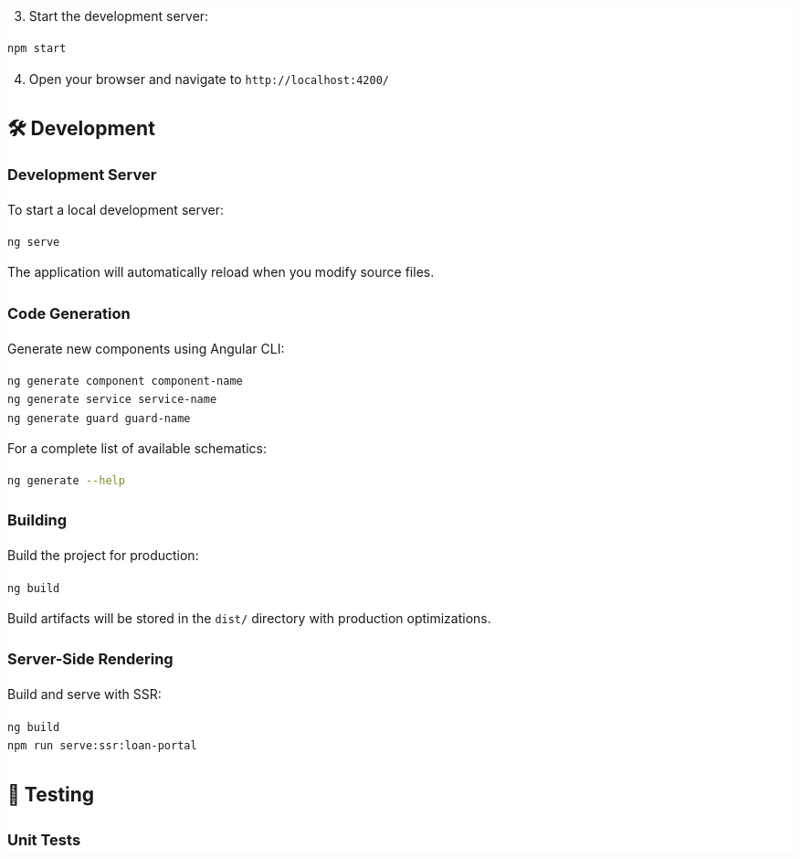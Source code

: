 3. Start the development server:

```bash
npm start
```

4. Open your browser and navigate to `http://localhost:4200/`

## 🛠️ Development

### Development Server

To start a local development server:

```bash
ng serve
```

The application will automatically reload when you modify source files.

### Code Generation

Generate new components using Angular CLI:

```bash
ng generate component component-name
ng generate service service-name
ng generate guard guard-name
```

For a complete list of available schematics:

```bash
ng generate --help
```

### Building

Build the project for production:

```bash
ng build
```

Build artifacts will be stored in the `dist/` directory with production optimizations.

### Server-Side Rendering

Build and serve with SSR:

```bash
ng build
npm run serve:ssr:loan-portal
```

## 🧪 Testing

### Unit Tests
